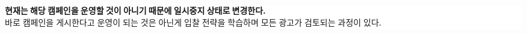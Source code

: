**현재는 해당 캠페인을 운영할 것이 아니기 때문에 일시중지 상태로 변경한다.**   
바로 캠페인을 게시한다고 운영이 되는 것은 아닌게 입찰 전략을 학습하며 모든 광고가 검토되는 과정이 있다.  










